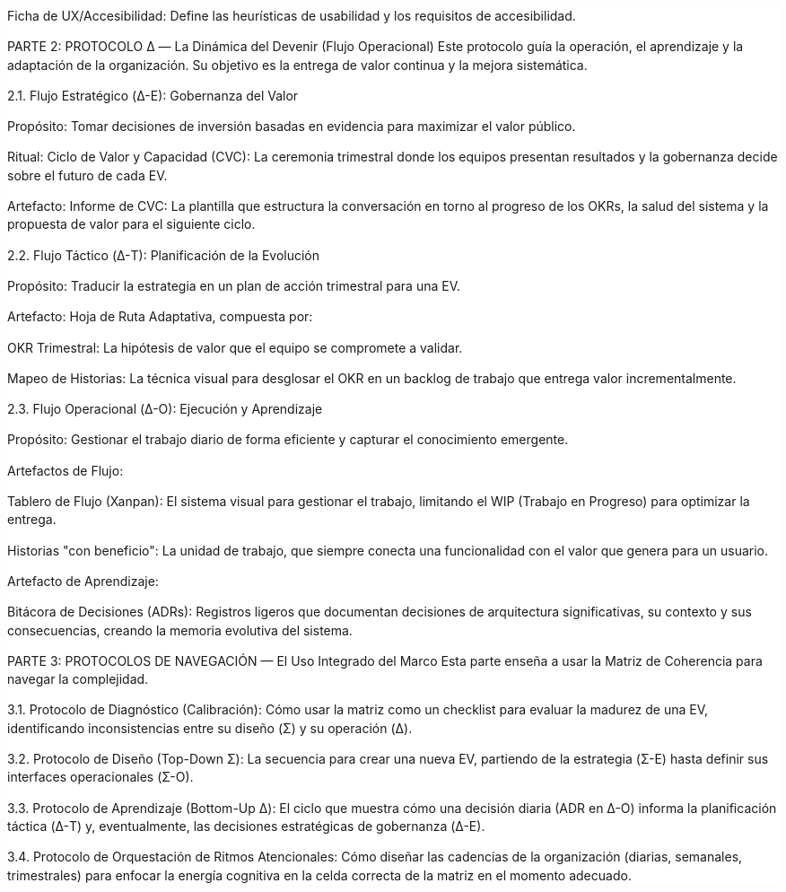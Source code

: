 Ficha de UX/Accesibilidad: Define las heurísticas de usabilidad y los requisitos de accesibilidad.

PARTE 2: PROTOCOLO Δ — La Dinámica del Devenir (Flujo Operacional)
Este protocolo guía la operación, el aprendizaje y la adaptación de la organización. Su objetivo es la entrega de valor continua y la mejora sistemática.

2.1. Flujo Estratégico (Δ-E): Gobernanza del Valor

Propósito: Tomar decisiones de inversión basadas en evidencia para maximizar el valor público.

Ritual: Ciclo de Valor y Capacidad (CVC): La ceremonia trimestral donde los equipos presentan resultados y la gobernanza decide sobre el futuro de cada EV.

Artefacto: Informe de CVC: La plantilla que estructura la conversación en torno al progreso de los OKRs, la salud del sistema y la propuesta de valor para el siguiente ciclo.

2.2. Flujo Táctico (Δ-T): Planificación de la Evolución

Propósito: Traducir la estrategia en un plan de acción trimestral para una EV.

Artefacto: Hoja de Ruta Adaptativa, compuesta por:

OKR Trimestral: La hipótesis de valor que el equipo se compromete a validar.

Mapeo de Historias: La técnica visual para desglosar el OKR en un backlog de trabajo que entrega valor incrementalmente.

2.3. Flujo Operacional (Δ-O): Ejecución y Aprendizaje

Propósito: Gestionar el trabajo diario de forma eficiente y capturar el conocimiento emergente.

Artefactos de Flujo:

Tablero de Flujo (Xanpan): El sistema visual para gestionar el trabajo, limitando el WIP (Trabajo en Progreso) para optimizar la entrega.

Historias "con beneficio": La unidad de trabajo, que siempre conecta una funcionalidad con el valor que genera para un usuario.

Artefacto de Aprendizaje:

Bitácora de Decisiones (ADRs): Registros ligeros que documentan decisiones de arquitectura significativas, su contexto y sus consecuencias, creando la memoria evolutiva del sistema.

PARTE 3: PROTOCOLOS DE NAVEGACIÓN — El Uso Integrado del Marco
Esta parte enseña a usar la Matriz de Coherencia para navegar la complejidad.

3.1. Protocolo de Diagnóstico (Calibración): Cómo usar la matriz como un checklist para evaluar la madurez de una EV, identificando inconsistencias entre su diseño (Σ) y su operación (Δ).

3.2. Protocolo de Diseño (Top-Down Σ): La secuencia para crear una nueva EV, partiendo de la estrategia (Σ-E) hasta definir sus interfaces operacionales (Σ-O).

3.3. Protocolo de Aprendizaje (Bottom-Up Δ): El ciclo que muestra cómo una decisión diaria (ADR en Δ-O) informa la planificación táctica (Δ-T) y, eventualmente, las decisiones estratégicas de gobernanza (Δ-E).

3.4. Protocolo de Orquestación de Ritmos Atencionales: Cómo diseñar las cadencias de la organización (diarias, semanales, trimestrales) para enfocar la energía cognitiva en la celda correcta de la matriz en el momento adecuado.
